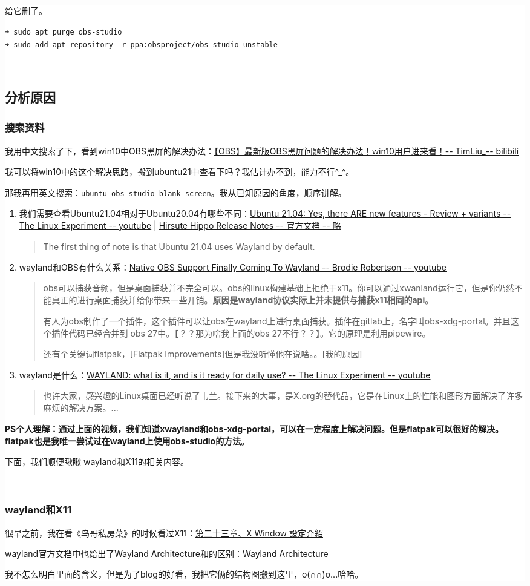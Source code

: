 给它删了。

```shell
➜ sudo apt purge obs-studio
➜ sudo add-apt-repository -r ppa:obsproject/obs-studio-unstable
```

<br>

## 分析原因

### 搜索资料

我用中文搜索了下，看到win10中OBS黑屏的解决办法：[【OBS】最新版OBS黑屏问题的解决办法！win10用户进来看！-- TimLiu_-- bilibili](https://www.bilibili.com/video/av31993205/)

我可以将win10中的这个解决思路，搬到ubuntu21中查看下吗？我估计办不到，能力不行\^\_\^。

那我再用英文搜索：`ubuntu obs-studio blank screen`。我从已知原因的角度，顺序讲解。

1. 我们需要查看Ubuntu21.04相对于Ubuntu20.04有哪些不同：[Ubuntu 21.04: Yes, there ARE new features - Review + variants -- The Linux Experiment -- youtube](https://www.youtube.com/watch?v=1ircvlirJEQ) | [Hirsute Hippo Release Notes -- 官方文档 -- 略](https://discourse.ubuntu.com/t/hirsute-hippo-release-notes/19221)

   > The first thing of note is that Ubuntu 21.04 uses Wayland by default.

2. wayland和OBS有什么关系：[Native OBS Support Finally Coming To Wayland -- Brodie Robertson -- youtube](https://youtu.be/iP-bBT4iCxg?t=33)

   > obs可以捕获音频，但是桌面捕获并不完全可以。obs的linux构建基础上拒绝于x11。你可以通过xwanland运行它，但是你仍然不能真正的进行桌面捕获并给你带来一些开销。**原因是wayland协议实际上并未提供与捕获x11相同的api**。
   >
   > 有人为obs制作了一个插件，这个插件可以让obs在wayland上进行桌面捕获。插件在gitlab上，名字叫obs-xdg-portal。并且这个插件代码已经合并到 obs 27中。【？？那为啥我上面的obs 27不行？？】。它的原理是利用pipewire。
   >
   > 还有个关键词flatpak，[Flatpak Improvements]但是我没听懂他在说啥。。[我的原因]

3. wayland是什么：[WAYLAND: what is it, and is it ready for daily use? -- The Linux Experiment -- youtube](https://www.youtube.com/watch?v=g1BoZnekkyM)

   > 也许大家，感兴趣的Linux桌面已经听说了韦兰。接下来的大事，是X.org的替代品，它是在Linux上的性能和图形方面解决了许多麻烦的解决方案。...

**PS个人理解：通过上面的视频，我们知道xwayland和obs-xdg-portal，可以在一定程度上解决问题。但是flatpak可以很好的解决。flatpak也是我唯一尝试过在wayland上使用obs-studio的方法**。

下面，我们顺便瞅瞅 wayland和X11的相关内容。

<br>

### wayland和X11

很早之前，我在看《鸟哥私房菜》的时候看过X11：[第二十三章、X Window 設定介紹](http://linux.vbird.org/linux_basic/0590xwindow.php)

wayland官方文档中也给出了Wayland Architecture和的区别：[Wayland Architecture](https://wayland.freedesktop.org/architecture.html)

我不怎么明白里面的含义，但是为了blog的好看，我把它俩的结构图搬到这里，o(∩∩)o...哈哈。
